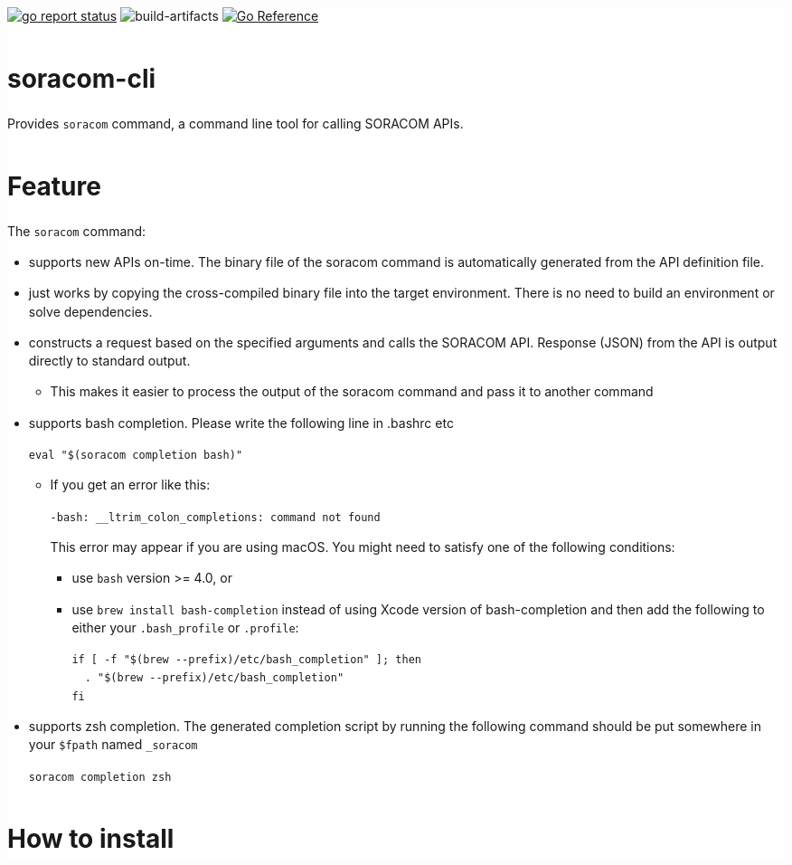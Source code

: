 [![go report status](https://goreportcard.com/badge/github.com/soracom/soracom-cli)](https://goreportcard.com/report/github.com/soracom/soracom-cli)
![build-artifacts](https://github.com/soracom/soracom-cli/actions/workflows/build-artifacts.yml/badge.svg)
[![Go Reference](https://pkg.go.dev/badge/github.com/soracom/soracom-cli.svg)](https://pkg.go.dev/github.com/soracom/soracom-cli)

# soracom-cli

Provides `soracom` command, a command line tool for calling SORACOM APIs.

# Feature

The `soracom` command:

- supports new APIs on-time. The binary file of the soracom command is automatically generated from the API definition file.

- just works by copying the cross-compiled binary file into the target environment. There is no need to build an environment or solve dependencies.

- constructs a request based on the specified arguments and calls the SORACOM API. Response (JSON) from the API is output directly to standard output.
  - This makes it easier to process the output of the soracom command and pass it to another command

- supports bash completion. Please write the following line in .bashrc etc
  ```
  eval "$(soracom completion bash)"
  ```

  - If you get an error like this:

    ```
    -bash: __ltrim_colon_completions: command not found
    ```

    This error may appear if you are using macOS. You might need to satisfy one of the following conditions:

    - use `bash` version >= 4.0, or
    - use `brew install bash-completion` instead of using Xcode version of bash-completion and then add the following to either your `.bash_profile` or `.profile`:

      ```
      if [ -f "$(brew --prefix)/etc/bash_completion" ]; then
        . "$(brew --prefix)/etc/bash_completion"
      fi
      ```

- supports zsh completion. The generated completion script by running the following command should be put somewhere in your `$fpath` named `_soracom`
  ```
  soracom completion zsh
  ```

# How to install
